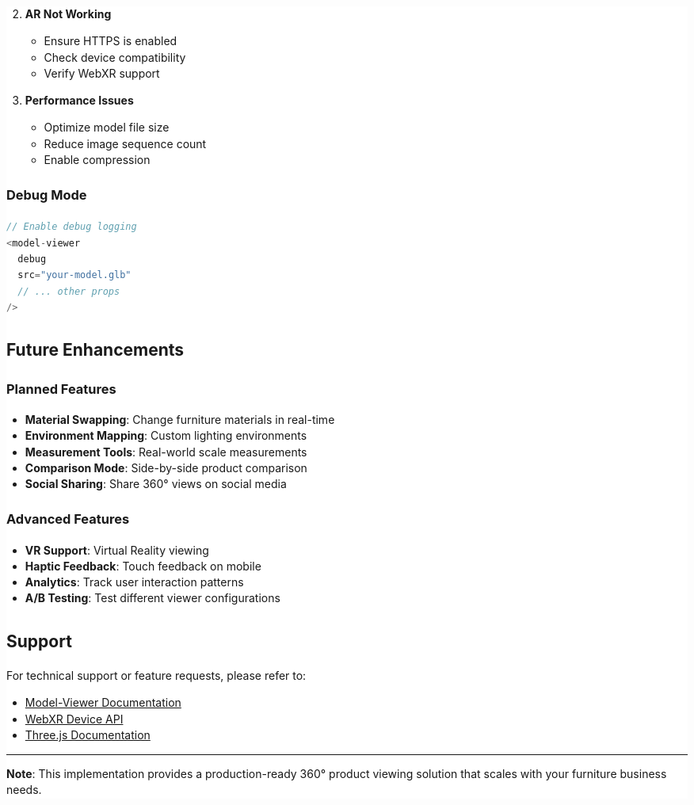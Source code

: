 2. **AR Not Working**
   - Ensure HTTPS is enabled
   - Check device compatibility
   - Verify WebXR support

3. **Performance Issues**
   - Optimize model file size
   - Reduce image sequence count
   - Enable compression

### Debug Mode
```typescript
// Enable debug logging
<model-viewer
  debug
  src="your-model.glb"
  // ... other props
/>
```

## Future Enhancements

### Planned Features
- **Material Swapping**: Change furniture materials in real-time
- **Environment Mapping**: Custom lighting environments
- **Measurement Tools**: Real-world scale measurements
- **Comparison Mode**: Side-by-side product comparison
- **Social Sharing**: Share 360° views on social media

### Advanced Features
- **VR Support**: Virtual Reality viewing
- **Haptic Feedback**: Touch feedback on mobile
- **Analytics**: Track user interaction patterns
- **A/B Testing**: Test different viewer configurations

## Support

For technical support or feature requests, please refer to:
- [Model-Viewer Documentation](https://modelviewer.dev/)
- [WebXR Device API](https://developer.mozilla.org/en-US/docs/Web/API/WebXR_Device_API)
- [Three.js Documentation](https://threejs.org/docs/)

---

**Note**: This implementation provides a production-ready 360° product viewing solution that scales with your furniture business needs. 